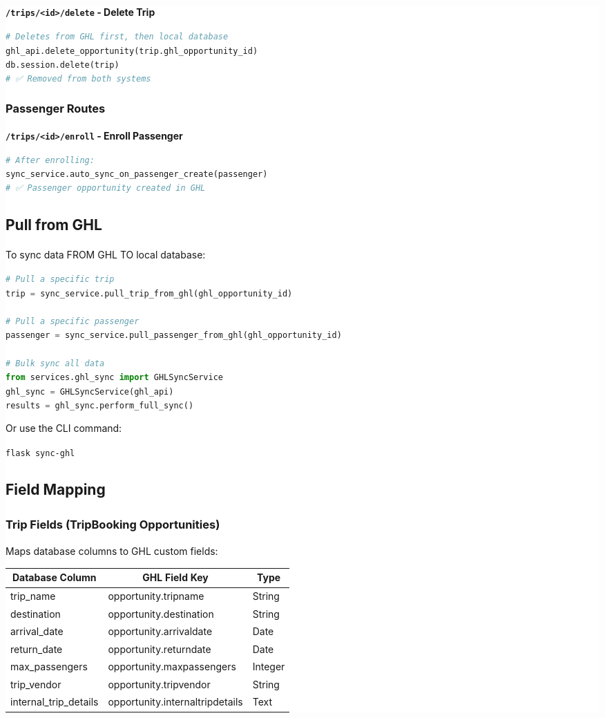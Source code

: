 **`/trips/<id>/delete` - Delete Trip**
```python
# Deletes from GHL first, then local database
ghl_api.delete_opportunity(trip.ghl_opportunity_id)
db.session.delete(trip)
# ✅ Removed from both systems
```

### Passenger Routes

**`/trips/<id>/enroll` - Enroll Passenger**
```python
# After enrolling:
sync_service.auto_sync_on_passenger_create(passenger)
# ✅ Passenger opportunity created in GHL
```

## Pull from GHL

To sync data FROM GHL TO local database:

```python
# Pull a specific trip
trip = sync_service.pull_trip_from_ghl(ghl_opportunity_id)

# Pull a specific passenger
passenger = sync_service.pull_passenger_from_ghl(ghl_opportunity_id)

# Bulk sync all data
from services.ghl_sync import GHLSyncService
ghl_sync = GHLSyncService(ghl_api)
results = ghl_sync.perform_full_sync()
```

Or use the CLI command:
```bash
flask sync-ghl
```

## Field Mapping

### Trip Fields (TripBooking Opportunities)

Maps database columns to GHL custom fields:

| Database Column | GHL Field Key | Type |
|----------------|---------------|------|
| trip_name | opportunity.tripname | String |
| destination | opportunity.destination | String |
| arrival_date | opportunity.arrivaldate | Date |
| return_date | opportunity.returndate | Date |
| max_passengers | opportunity.maxpassengers | Integer |
| trip_vendor | opportunity.tripvendor | String |
| internal_trip_details | opportunity.internaltripdetails | Text |
